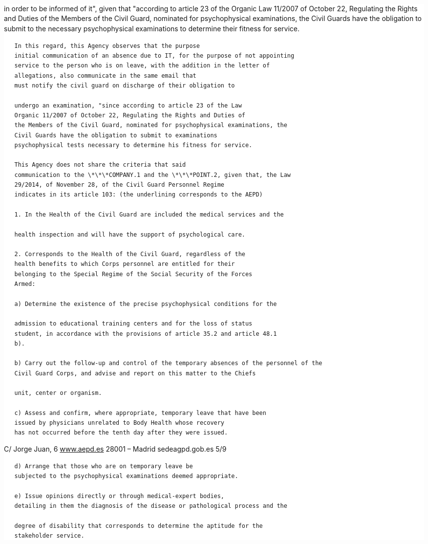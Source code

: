 in order to be informed of it", given that "according to article 23 of the Organic Law
11/2007 of October 22, Regulating the Rights and Duties of the Members of
the Civil Guard, nominated for psychophysical examinations, the Civil Guards have the
obligation to submit to the necessary psychophysical examinations to
determine their fitness for service.

       In this regard, this Agency observes that the purpose
       initial communication of an absence due to IT, for the purpose of not appointing
       service to the person who is on leave, with the addition in the letter of
       allegations, also communicate in the same email that
       must notify the civil guard on discharge of their obligation to

       undergo an examination, "since according to article 23 of the Law
       Organic 11/2007 of October 22, Regulating the Rights and Duties of
       the Members of the Civil Guard, nominated for psychophysical examinations, the
       Civil Guards have the obligation to submit to examinations
       psychophysical tests necessary to determine his fitness for service.

       This Agency does not share the criteria that said
       communication to the \*\*\*COMPANY.1 and the \*\*\*POINT.2, given that, the Law
       29/2014, of November 28, of the Civil Guard Personnel Regime
       indicates in its article 103: (the underlining corresponds to the AEPD)

       1. In the Health of the Civil Guard are included the medical services and the

       health inspection and will have the support of psychological care.

       2. Corresponds to the Health of the Civil Guard, regardless of the
       health benefits to which Corps personnel are entitled for their
       belonging to the Special Regime of the Social Security of the Forces
       Armed:

       a) Determine the existence of the precise psychophysical conditions for the

       admission to educational training centers and for the loss of status
       student, in accordance with the provisions of article 35.2 and article 48.1
       b).

       b) Carry out the follow-up and control of the temporary absences of the personnel of the
       Civil Guard Corps, and advise and report on this matter to the Chiefs

       unit, center or organism.

       c) Assess and confirm, where appropriate, temporary leave that have been
       issued by physicians unrelated to Body Health whose recovery
       has not occurred before the tenth day after they were issued.

C/ Jorge Juan, 6 www.aepd.es
28001 – Madrid sedeagpd.gob.es 5/9

       d) Arrange that those who are on temporary leave be
       subjected to the psychophysical examinations deemed appropriate.

       e) Issue opinions directly or through medical-expert bodies,
       detailing in them the diagnosis of the disease or pathological process and the

       degree of disability that corresponds to determine the aptitude for the
       stakeholder service.
